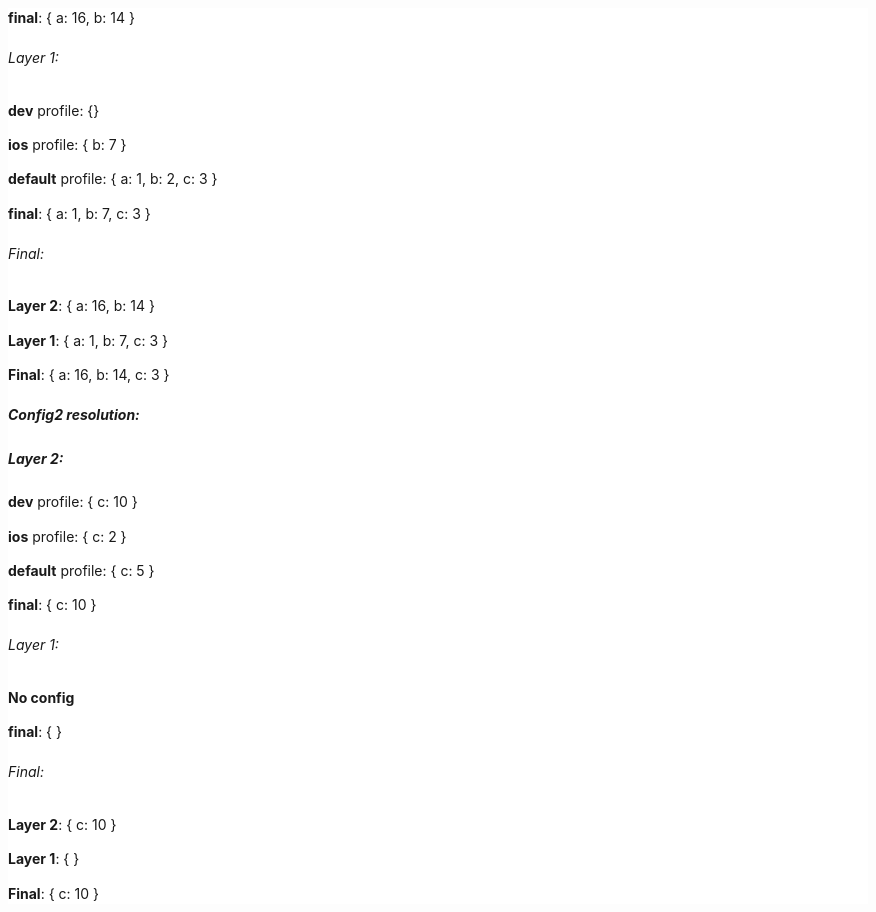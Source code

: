 **final**: { a: 16, b: 14 }


###### Layer 1:

**dev** profile: {}

**ios** profile: { b: 7 }

**default** profile: { a: 1, b: 2, c: 3 }

**final**: { a: 1, b: 7, c: 3 }

###### Final:

**Layer 2**: { a: 16, b: 14 }

**Layer 1**: { a: 1, b: 7, c: 3 }

**Final**:  { a: 16, b: 14, c: 3 }


##### Config2 resolution:
##### Layer 2:
**dev** profile: { c: 10 }

**ios** profile: { c: 2 }

**default** profile: { c: 5 }

**final**: { c: 10 }


###### Layer 1:

**No config**

**final**: { }

###### Final:

**Layer 2**: { c: 10 }

**Layer 1**: { }

**Final**:  { c: 10 }




